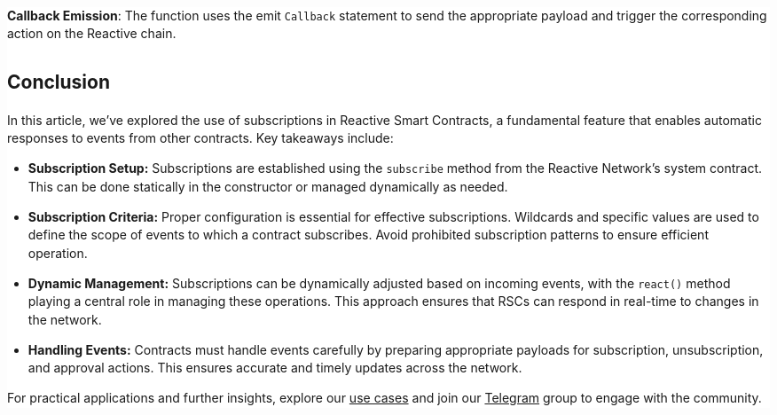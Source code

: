 **Callback Emission**: The function uses the emit `Callback` statement to send the appropriate payload and trigger the corresponding action on the Reactive chain.

## Conclusion

In this article, we’ve explored the use of subscriptions in Reactive Smart Contracts, a fundamental feature that enables automatic responses to events from other contracts. Key takeaways include:

- **Subscription Setup:** Subscriptions are established using the `subscribe` method from the Reactive Network’s system contract. This can be done statically in the constructor or managed dynamically as needed.

- **Subscription Criteria:** Proper configuration is essential for effective subscriptions. Wildcards and specific values are used to define the scope of events to which a contract subscribes. Avoid prohibited subscription patterns to ensure efficient operation.

- **Dynamic Management:** Subscriptions can be dynamically adjusted based on incoming events, with the `react()` method playing a central role in managing these operations. This approach ensures that RSCs can respond in real-time to changes in the network.

- **Handling Events:** Contracts must handle events carefully by preparing appropriate payloads for subscription, unsubscription, and approval actions. This ensures accurate and timely updates across the network.

For practical applications and further insights, explore our [use cases](../use-cases/index.md) and join our [Telegram](https://t.me/reactivedevs) group to engage with the community.
